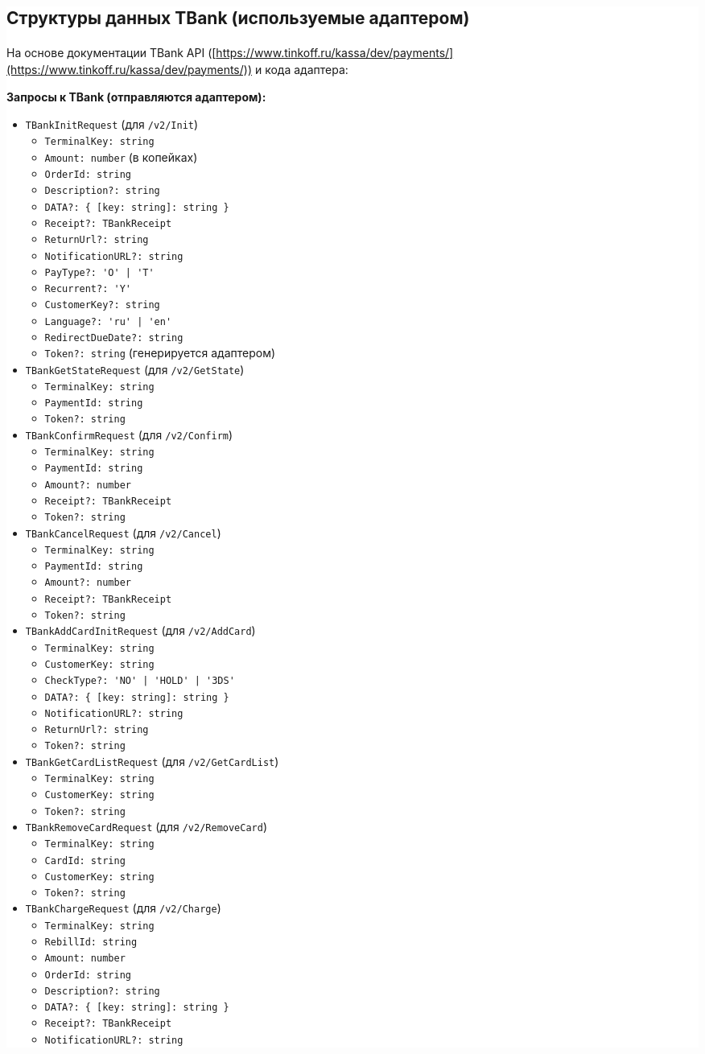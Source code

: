 ## Структуры данных TBank (используемые адаптером)

На основе документации TBank API ([https://www.tinkoff.ru/kassa/dev/payments/](https://www.tinkoff.ru/kassa/dev/payments/)) и кода адаптера:

**Запросы к TBank (отправляются адаптером):**

*   `TBankInitRequest` (для `/v2/Init`)
    *   `TerminalKey: string`
    *   `Amount: number` (в копейках)
    *   `OrderId: string`
    *   `Description?: string`
    *   `DATA?: { [key: string]: string }`
    *   `Receipt?: TBankReceipt`
    *   `ReturnUrl?: string`
    *   `NotificationURL?: string`
    *   `PayType?: 'O' | 'T'`
    *   `Recurrent?: 'Y'`
    *   `CustomerKey?: string`
    *   `Language?: 'ru' | 'en'`
    *   `RedirectDueDate?: string`
    *   `Token?: string` (генерируется адаптером)
*   `TBankGetStateRequest` (для `/v2/GetState`)
    *   `TerminalKey: string`
    *   `PaymentId: string`
    *   `Token?: string`
*   `TBankConfirmRequest` (для `/v2/Confirm`)
    *   `TerminalKey: string`
    *   `PaymentId: string`
    *   `Amount?: number`
    *   `Receipt?: TBankReceipt`
    *   `Token?: string`
*   `TBankCancelRequest` (для `/v2/Cancel`)
    *   `TerminalKey: string`
    *   `PaymentId: string`
    *   `Amount?: number`
    *   `Receipt?: TBankReceipt`
    *   `Token?: string`
*   `TBankAddCardInitRequest` (для `/v2/AddCard`)
    *   `TerminalKey: string`
    *   `CustomerKey: string`
    *   `CheckType?: 'NO' | 'HOLD' | '3DS'`
    *   `DATA?: { [key: string]: string }`
    *   `NotificationURL?: string`
    *   `ReturnUrl?: string`
    *   `Token?: string`
*   `TBankGetCardListRequest` (для `/v2/GetCardList`)
    *   `TerminalKey: string`
    *   `CustomerKey: string`
    *   `Token?: string`
*   `TBankRemoveCardRequest` (для `/v2/RemoveCard`)
    *   `TerminalKey: string`
    *   `CardId: string`
    *   `CustomerKey: string`
    *   `Token?: string`
*   `TBankChargeRequest` (для `/v2/Charge`)
    *   `TerminalKey: string`
    *   `RebillId: string`
    *   `Amount: number`
    *   `OrderId: string`
    *   `Description?: string`
    *   `DATA?: { [key: string]: string }`
    *   `Receipt?: TBankReceipt`
    *   `NotificationURL?: string`